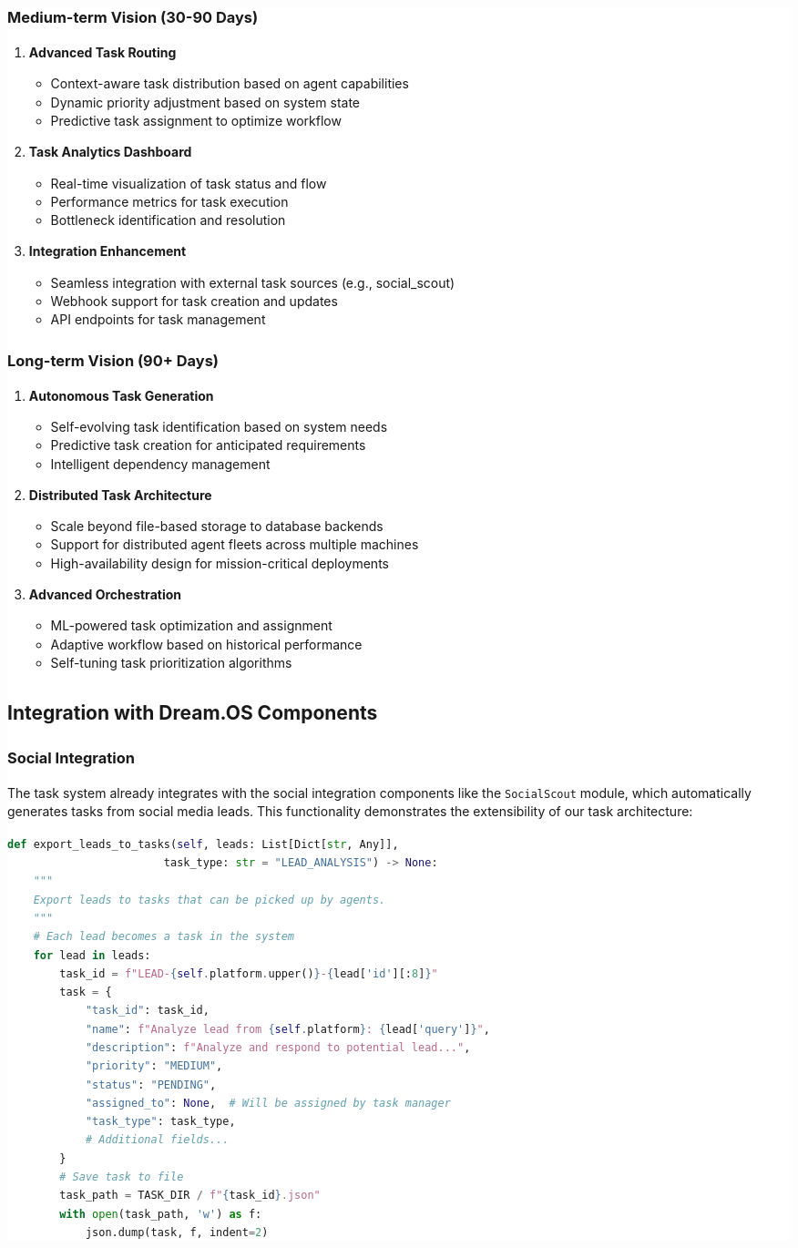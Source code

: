 ### Medium-term Vision (30-90 Days)

1. **Advanced Task Routing**
   - Context-aware task distribution based on agent capabilities
   - Dynamic priority adjustment based on system state
   - Predictive task assignment to optimize workflow

2. **Task Analytics Dashboard**
   - Real-time visualization of task status and flow
   - Performance metrics for task execution
   - Bottleneck identification and resolution

3. **Integration Enhancement**
   - Seamless integration with external task sources (e.g., social_scout)
   - Webhook support for task creation and updates
   - API endpoints for task management

### Long-term Vision (90+ Days)

1. **Autonomous Task Generation**
   - Self-evolving task identification based on system needs
   - Predictive task creation for anticipated requirements
   - Intelligent dependency management

2. **Distributed Task Architecture**
   - Scale beyond file-based storage to database backends
   - Support for distributed agent fleets across multiple machines
   - High-availability design for mission-critical deployments

3. **Advanced Orchestration**
   - ML-powered task optimization and assignment
   - Adaptive workflow based on historical performance
   - Self-tuning task prioritization algorithms

## Integration with Dream.OS Components

### Social Integration

The task system already integrates with the social integration components like the `SocialScout` module, which automatically generates tasks from social media leads. This functionality demonstrates the extensibility of our task architecture:

```python
def export_leads_to_tasks(self, leads: List[Dict[str, Any]], 
                        task_type: str = "LEAD_ANALYSIS") -> None:
    """
    Export leads to tasks that can be picked up by agents.
    """
    # Each lead becomes a task in the system
    for lead in leads:
        task_id = f"LEAD-{self.platform.upper()}-{lead['id'][:8]}"
        task = {
            "task_id": task_id,
            "name": f"Analyze lead from {self.platform}: {lead['query']}",
            "description": f"Analyze and respond to potential lead...",
            "priority": "MEDIUM",
            "status": "PENDING",
            "assigned_to": None,  # Will be assigned by task manager
            "task_type": task_type,
            # Additional fields...
        }
        # Save task to file
        task_path = TASK_DIR / f"{task_id}.json"
        with open(task_path, 'w') as f:
            json.dump(task, f, indent=2)
```